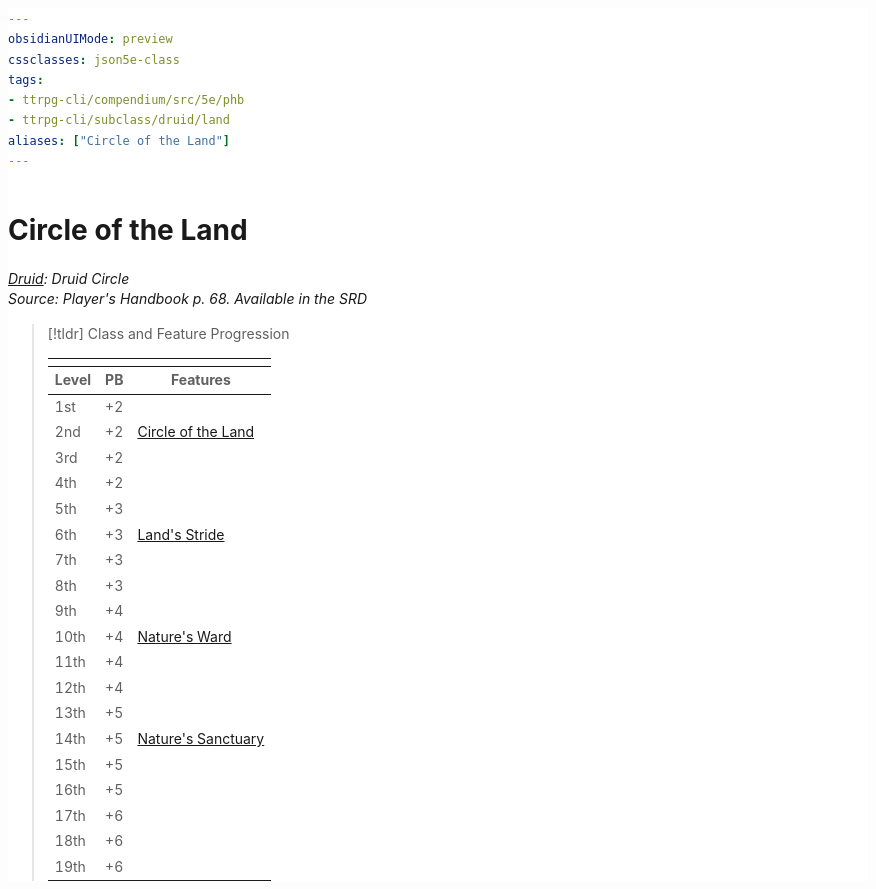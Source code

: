 ```yaml
---
obsidianUIMode: preview
cssclasses: json5e-class
tags:
- ttrpg-cli/compendium/src/5e/phb
- ttrpg-cli/subclass/druid/land
aliases: ["Circle of the Land"]
---
```

# Circle of the Land
*[Druid](druid.md): Druid Circle*  
*Source: Player's Handbook p. 68. Available in the <span title='Systems Reference Document (5.1)'>SRD</span>*  

> [!tldr] Class and Feature Progression
> 
> <table class="class-progression">
> <thead>
> <tr><th colspan='3'></th></tr>
> <tr class="class-progression"><th class"level">Level</th><th class"pb">PB</th><th class"feature">Features</th></tr>
> </thead><tbody>
> <tr class="class-progression"><td class"level">1st</td><td class"pb">+2</td><td class"feature"></td></tr>
> <tr class="class-progression"><td class"level">2nd</td><td class"pb">+2</td><td class"feature"><a href='#Circle%20of%20the%20Land%20(Level%202)'>Circle of the Land</a></td></tr>
> <tr class="class-progression"><td class"level">3rd</td><td class"pb">+2</td><td class"feature"></td></tr>
> <tr class="class-progression"><td class"level">4th</td><td class"pb">+2</td><td class"feature"></td></tr>
> <tr class="class-progression"><td class"level">5th</td><td class"pb">+3</td><td class"feature"></td></tr>
> <tr class="class-progression"><td class"level">6th</td><td class"pb">+3</td><td class"feature"><a href='#Land's%20Stride%20(Level%206)'>Land's Stride</a></td></tr>
> <tr class="class-progression"><td class"level">7th</td><td class"pb">+3</td><td class"feature"></td></tr>
> <tr class="class-progression"><td class"level">8th</td><td class"pb">+3</td><td class"feature"></td></tr>
> <tr class="class-progression"><td class"level">9th</td><td class"pb">+4</td><td class"feature"></td></tr>
> <tr class="class-progression"><td class"level">10th</td><td class"pb">+4</td><td class"feature"><a href='#Nature's%20Ward%20(Level%2010)'>Nature's Ward</a></td></tr>
> <tr class="class-progression"><td class"level">11th</td><td class"pb">+4</td><td class"feature"></td></tr>
> <tr class="class-progression"><td class"level">12th</td><td class"pb">+4</td><td class"feature"></td></tr>
> <tr class="class-progression"><td class"level">13th</td><td class"pb">+5</td><td class"feature"></td></tr>
> <tr class="class-progression"><td class"level">14th</td><td class"pb">+5</td><td class"feature"><a href='#Nature's%20Sanctuary%20(Level%2014)'>Nature's Sanctuary</a></td></tr>
> <tr class="class-progression"><td class"level">15th</td><td class"pb">+5</td><td class"feature"></td></tr>
> <tr class="class-progression"><td class"level">16th</td><td class"pb">+5</td><td class"feature"></td></tr>
> <tr class="class-progression"><td class"level">17th</td><td class"pb">+6</td><td class"feature"></td></tr>
> <tr class="class-progression"><td class"level">18th</td><td class"pb">+6</td><td class"feature"></td></tr>
> <tr class="class-progression"><td class"level">19th</td><td class"pb">+6</td><td class"feature"></td></tr>